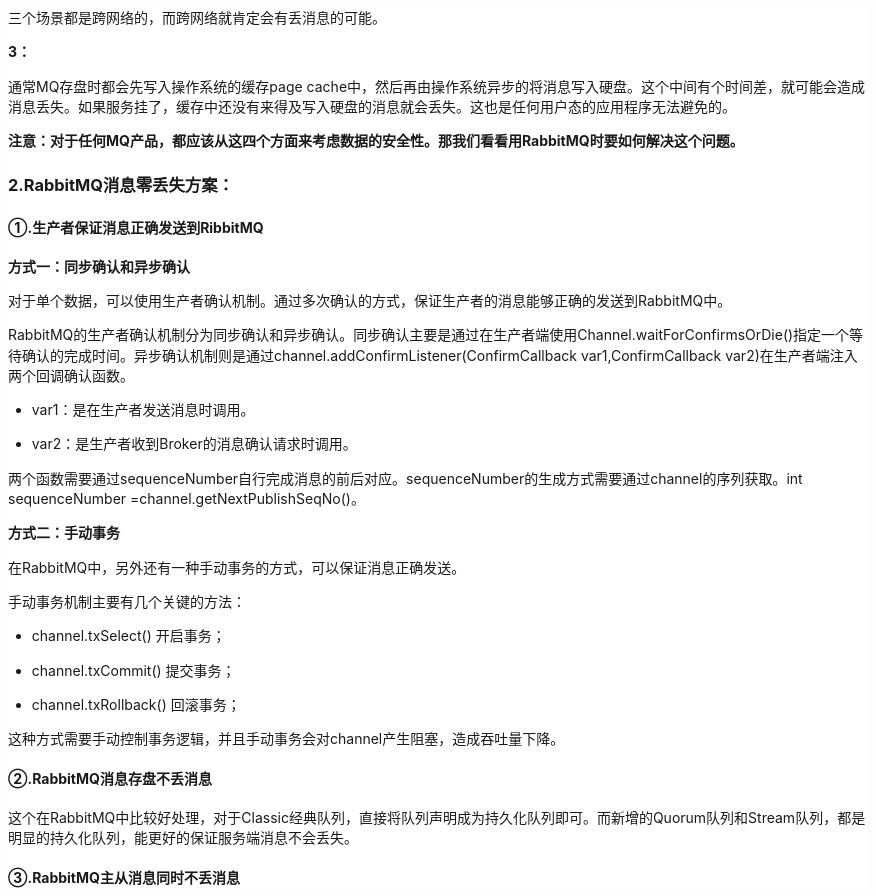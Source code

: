 三个场景都是跨网络的，而跨网络就肯定会有丢消息的可能。

**3：**

通常MQ存盘时都会先写入操作系统的缓存page cache中，然后再由操作系统异步的将消息写入硬盘。这个中间有个时间差，就可能会造成消息丢失。如果服务挂了，缓存中还没有来得及写入硬盘的消息就会丢失。这也是任何用户态的应用程序无法避免的。

**注意：对于任何MQ产品，都应该从这四个方面来考虑数据的安全性。那我们看看用RabbitMQ时要如何解决这个问题。**

### 2.RabbitMQ消息零丢失方案：

#### ①.生产者保证消息正确发送到RibbitMQ

**方式一：同步确认和异步确认**

对于单个数据，可以使用生产者确认机制。通过多次确认的方式，保证生产者的消息能够正确的发送到RabbitMQ中。

RabbitMQ的生产者确认机制分为同步确认和异步确认。同步确认主要是通过在生产者端使用Channel.waitForConfirmsOrDie()指定一个等待确认的完成时间。异步确认机制则是通过channel.addConfirmListener(ConfirmCallback var1,ConfirmCallback var2)在生产者端注入两个回调确认函数。

+ var1：是在生产者发送消息时调用。

+ var2：是生产者收到Broker的消息确认请求时调用。

两个函数需要通过sequenceNumber自行完成消息的前后对应。sequenceNumber的生成方式需要通过channel的序列获取。int sequenceNumber =channel.getNextPublishSeqNo()。

**方式二：手动事务**

在RabbitMQ中，另外还有一种手动事务的方式，可以保证消息正确发送。

手动事务机制主要有几个关键的方法： 

+ channel.txSelect() 开启事务；

+ channel.txCommit() 提交事务； 
+ channel.txRollback() 回滚事务； 

这种方式需要手动控制事务逻辑，并且手动事务会对channel产生阻塞，造成吞吐量下降。

#### ②.RabbitMQ消息存盘不丢消息

这个在RabbitMQ中比较好处理，对于Classic经典队列，直接将队列声明成为持久化队列即可。而新增的Quorum队列和Stream队列，都是明显的持久化队列，能更好的保证服务端消息不会丢失。

#### ③.RabbitMQ主从消息同时不丢消息

